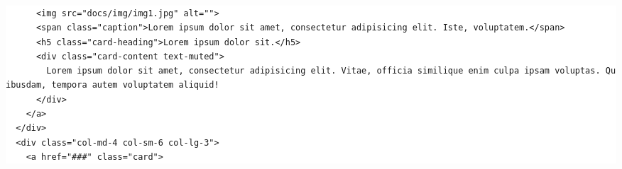           <img src="docs/img/img1.jpg" alt="">
          <span class="caption">Lorem ipsum dolor sit amet, consectetur adipisicing elit. Iste, voluptatem.</span>
          <h5 class="card-heading">Lorem ipsum dolor sit.</h5>
          <div class="card-content text-muted">
            Lorem ipsum dolor sit amet, consectetur adipisicing elit. Vitae, officia similique enim culpa ipsam voluptas. Quibusdam, tempora autem voluptatem aliquid!
          </div>
        </a>
      </div>
      <div class="col-md-4 col-sm-6 col-lg-3">
        <a href="###" class="card">